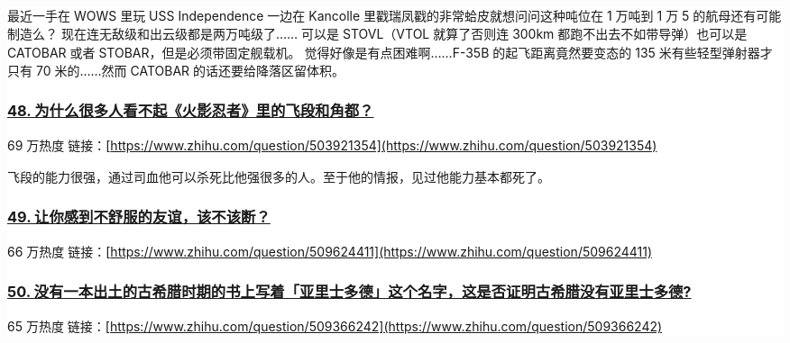 最近一手在 WOWS 里玩 USS Independence 一边在 Kancolle 里戳瑞凤戳的非常蛤皮就想问问这种吨位在 1 万吨到 1 万 5 的航母还有可能制造么？ 现在连无敌级和出云级都是两万吨级了…… 可以是 STOVL（VTOL 就算了否则连 300km 都跑不出去不如带导弹）也可以是 CATOBAR 或者 STOBAR，但是必须带固定舰载机。 觉得好像是有点困难啊……F-35B 的起飞距离竟然要变态的 135 米有些轻型弹射器才只有 70 米的……然而 CATOBAR 的话还要给降落区留体积。

### [48. 为什么很多人看不起《火影忍者》里的飞段和角都？](https://www.zhihu.com/question/503921354)
69 万热度 链接：[https://www.zhihu.com/question/503921354](https://www.zhihu.com/question/503921354)

飞段的能力很强，通过司血他可以杀死比他强很多的人。至于他的情报，见过他能力基本都死了。

### [49. 让你感到不舒服的友谊，该不该断？](https://www.zhihu.com/question/509624411)
66 万热度 链接：[https://www.zhihu.com/question/509624411](https://www.zhihu.com/question/509624411)



### [50. 没有一本出土的古希腊时期的书上写着「亚里士多德」这个名字，这是否证明古希腊没有亚里士多德?](https://www.zhihu.com/question/509366242)
65 万热度 链接：[https://www.zhihu.com/question/509366242](https://www.zhihu.com/question/509366242)




